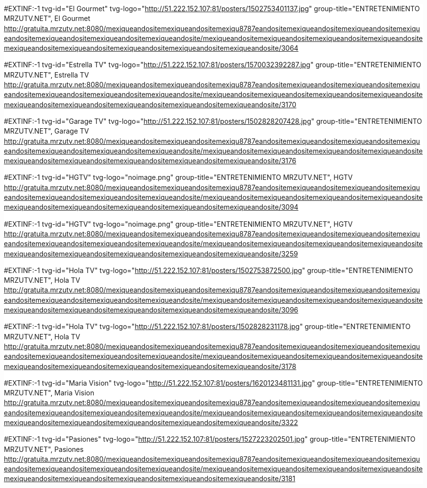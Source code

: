 #EXTINF:-1 tvg-id="El Gourmet" tvg-logo="http://51.222.152.107:81/posters/1502753401137.jpg" group-title="ENTRETENIMIENTO MRZUTV.NET", El Gourmet
http://gratuita.mrzutv.net:8080/mexiqueandositemexiqueandositemexiqu8787eandositemexiqueandositemexiqueandositemexiqueandositemexiqueandositemexiqueandositemexiqueandosite/mexiqueandositemexiqueandositemexiqueandositemexiqueandositemexiqueandositemexiqueandositemexiqueandositemexiqueandositemexiqueandosite/3064

#EXTINF:-1 tvg-id="Estrella TV" tvg-logo="http://51.222.152.107:81/posters/1570032392287.jpg" group-title="ENTRETENIMIENTO MRZUTV.NET", Estrella TV
http://gratuita.mrzutv.net:8080/mexiqueandositemexiqueandositemexiqu8787eandositemexiqueandositemexiqueandositemexiqueandositemexiqueandositemexiqueandositemexiqueandosite/mexiqueandositemexiqueandositemexiqueandositemexiqueandositemexiqueandositemexiqueandositemexiqueandositemexiqueandositemexiqueandosite/3170

#EXTINF:-1 tvg-id="Garage TV" tvg-logo="http://51.222.152.107:81/posters/1502828207428.jpg" group-title="ENTRETENIMIENTO MRZUTV.NET", Garage TV
http://gratuita.mrzutv.net:8080/mexiqueandositemexiqueandositemexiqu8787eandositemexiqueandositemexiqueandositemexiqueandositemexiqueandositemexiqueandositemexiqueandosite/mexiqueandositemexiqueandositemexiqueandositemexiqueandositemexiqueandositemexiqueandositemexiqueandositemexiqueandositemexiqueandosite/3176

#EXTINF:-1 tvg-id="HGTV" tvg-logo="noimage.png" group-title="ENTRETENIMIENTO MRZUTV.NET", HGTV
http://gratuita.mrzutv.net:8080/mexiqueandositemexiqueandositemexiqu8787eandositemexiqueandositemexiqueandositemexiqueandositemexiqueandositemexiqueandositemexiqueandosite/mexiqueandositemexiqueandositemexiqueandositemexiqueandositemexiqueandositemexiqueandositemexiqueandositemexiqueandositemexiqueandosite/3094

#EXTINF:-1 tvg-id="HGTV" tvg-logo="noimage.png" group-title="ENTRETENIMIENTO MRZUTV.NET", HGTV
http://gratuita.mrzutv.net:8080/mexiqueandositemexiqueandositemexiqu8787eandositemexiqueandositemexiqueandositemexiqueandositemexiqueandositemexiqueandositemexiqueandosite/mexiqueandositemexiqueandositemexiqueandositemexiqueandositemexiqueandositemexiqueandositemexiqueandositemexiqueandositemexiqueandosite/3259

#EXTINF:-1 tvg-id="Hola TV" tvg-logo="http://51.222.152.107:81/posters/1502753872500.jpg" group-title="ENTRETENIMIENTO MRZUTV.NET", Hola TV
http://gratuita.mrzutv.net:8080/mexiqueandositemexiqueandositemexiqu8787eandositemexiqueandositemexiqueandositemexiqueandositemexiqueandositemexiqueandositemexiqueandosite/mexiqueandositemexiqueandositemexiqueandositemexiqueandositemexiqueandositemexiqueandositemexiqueandositemexiqueandositemexiqueandosite/3096

#EXTINF:-1 tvg-id="Hola TV" tvg-logo="http://51.222.152.107:81/posters/1502828231178.jpg" group-title="ENTRETENIMIENTO MRZUTV.NET", Hola TV
http://gratuita.mrzutv.net:8080/mexiqueandositemexiqueandositemexiqu8787eandositemexiqueandositemexiqueandositemexiqueandositemexiqueandositemexiqueandositemexiqueandosite/mexiqueandositemexiqueandositemexiqueandositemexiqueandositemexiqueandositemexiqueandositemexiqueandositemexiqueandositemexiqueandosite/3178

#EXTINF:-1 tvg-id="Maria Vision" tvg-logo="http://51.222.152.107:81/posters/1620123481131.jpg" group-title="ENTRETENIMIENTO MRZUTV.NET", Maria Vision
http://gratuita.mrzutv.net:8080/mexiqueandositemexiqueandositemexiqu8787eandositemexiqueandositemexiqueandositemexiqueandositemexiqueandositemexiqueandositemexiqueandosite/mexiqueandositemexiqueandositemexiqueandositemexiqueandositemexiqueandositemexiqueandositemexiqueandositemexiqueandositemexiqueandosite/3322

#EXTINF:-1 tvg-id="Pasiones" tvg-logo="http://51.222.152.107:81/posters/1527223202501.jpg" group-title="ENTRETENIMIENTO MRZUTV.NET", Pasiones
http://gratuita.mrzutv.net:8080/mexiqueandositemexiqueandositemexiqu8787eandositemexiqueandositemexiqueandositemexiqueandositemexiqueandositemexiqueandositemexiqueandosite/mexiqueandositemexiqueandositemexiqueandositemexiqueandositemexiqueandositemexiqueandositemexiqueandositemexiqueandositemexiqueandosite/3181
